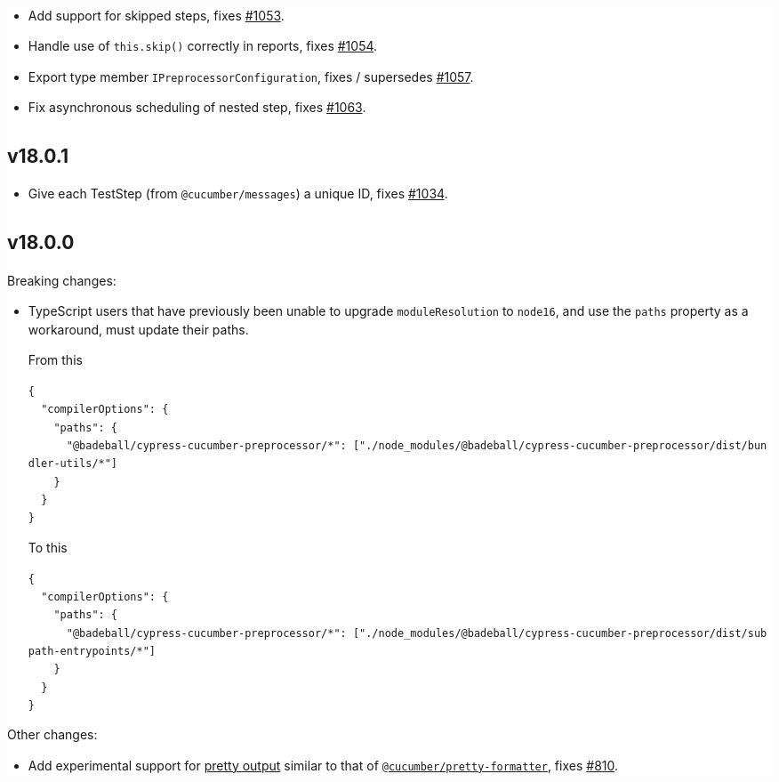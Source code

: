 - Add support for skipped steps, fixes [#1053](https://github.com/badeball/cypress-cucumber-preprocessor/issues/1053).

- Handle use of `this.skip()` correctly in reports, fixes [#1054](https://github.com/badeball/cypress-cucumber-preprocessor/issues/1054).

- Export type member `IPreprocessorConfiguration`, fixes / supersedes [#1057](https://github.com/badeball/cypress-cucumber-preprocessor/issues/1057).

- Fix asynchronous scheduling of nested step, fixes [#1063](https://github.com/badeball/cypress-cucumber-preprocessor/issues/1063).

## v18.0.1

- Give each TestStep (from `@cucumber/messages`) a unique ID, fixes [#1034](https://github.com/badeball/cypress-cucumber-preprocessor/issues/1034).

## v18.0.0

Breaking changes:

- TypeScript users that have previously been unable to upgrade `moduleResolution` to `node16`, and use the `paths` property as a workaround, must update their paths.

  From this

  ```
  {
    "compilerOptions": {
      "paths": {
        "@badeball/cypress-cucumber-preprocessor/*": ["./node_modules/@badeball/cypress-cucumber-preprocessor/dist/bundler-utils/*"]
      }
    }
  }
  ```

  To this

  ```
  {
    "compilerOptions": {
      "paths": {
        "@badeball/cypress-cucumber-preprocessor/*": ["./node_modules/@badeball/cypress-cucumber-preprocessor/dist/subpath-entrypoints/*"]
      }
    }
  }
  ```

Other changes:

- Add experimental support for [pretty output](docs/pretty-output.md) similar to that of [`@cucumber/pretty-formatter`](https://github.com/cucumber/cucumber-js-pretty-formatter), fixes [#810](https://github.com/badeball/cypress-cucumber-preprocessor/issues/810).
